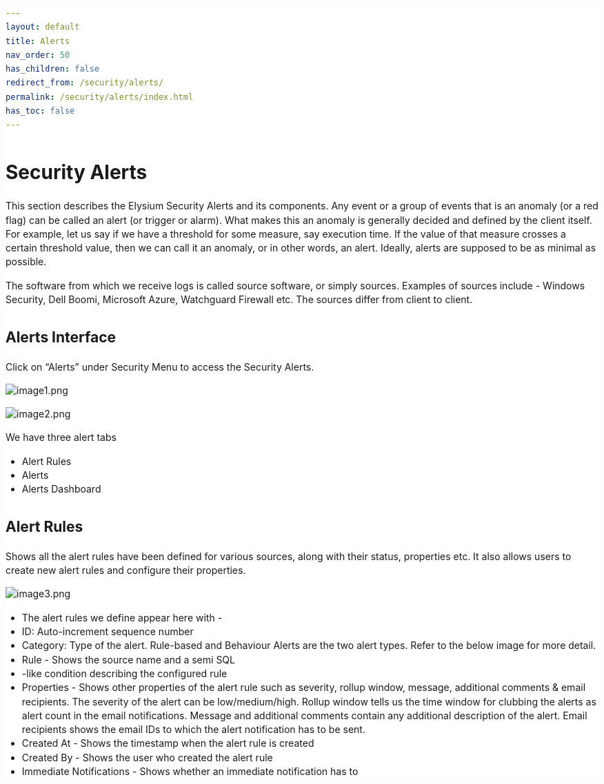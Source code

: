 ```yaml
---
layout: default
title: Alerts
nav_order: 50
has_children: false
redirect_from: /security/alerts/
permalink: /security/alerts/index.html
has_toc: false
---
```


# Security Alerts

This section describes the Elysium Security Alerts and its components. Any event or a group of events that is an anomaly (or a red flag) can be called an alert (or trigger or alarm). What makes this an anomaly is generally decided and defined by the client itself. For example, let us say if we have a threshold for some measure, say execution time. If the value of that measure crosses a certain threshold value, then we can call it an anomaly, or in other words, an alert. Ideally, alerts are supposed to be as minimal as possible.

The software from which we receive logs is called source software, or simply sources. Examples of sources include - Windows Security, Dell Boomi, Microsoft Azure, Watchguard Firewall etc. The sources differ from client to client.



## Alerts Interface

Click on “Alerts” under Security Menu to access the Security Alerts.

![image1.png]({{site.baseurl}}/images/security-alerts/image1.png)


![image2.png]({{site.baseurl}}/images/security-alerts/image2.png)


We have three alert tabs 

- Alert Rules
- Alerts
- Alerts Dashboard


## Alert Rules

Shows all the alert rules have been defined for various sources, along with their status, properties etc. It also allows users to create new alert rules and configure their properties.

![image3.png]({{site.baseurl}}/images/security-alerts/image3.png)

- The alert rules we define appear here with -
- ID: Auto-increment sequence number
- Category: Type of the alert. Rule-based and Behaviour Alerts are the two alert types. Refer to the below image for more detail.
- Rule - Shows the source name and a semi SQL
- -like condition describing the configured rule
- Properties - Shows other properties of the alert rule such as severity, rollup window, message, additional comments & email recipients. The severity of the alert can be low/medium/high. Rollup window tells us the time window for clubbing the alerts as alert count in the email notifications. Message and additional comments contain any additional description of the alert. Email recipients shows the email IDs to which the alert notification has to be sent.
- Created At - Shows the timestamp when the alert rule is created
- Created By - Shows the user who created the alert rule
- Immediate Notifications - Shows whether an immediate notification has to